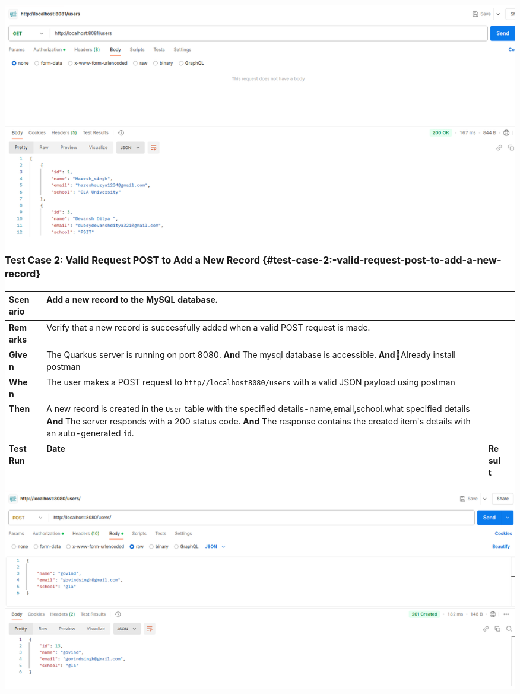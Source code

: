 ![image1](images/image1.png)

### 

### 

### **Test Case 2: Valid Request POST to Add a New Record** {#test-case-2:-valid-request-post-to-add-a-new-record}

| Scenario |  | Add a new record to the MySQL database. |  |  |  |
| :---- | ----- | :---- | :---- | :---- | :---- |
| **Remarks**  |  | Verify that a new record is successfully added when a valid POST request is made. |  |  |  |
| **Given** |  | The Quarkus server is running on port 8080\. **And** The mysql database is accessible. **And**Already install postman |  |  |  |
| **When** |  | The user makes a POST request to [`http//localhost8080/users`](http://localhost:8080/users) with a valid JSON payload using postman |  |  |  |
| **Then** |  | A new record is created in the `User` table with the specified details-name,email,school.what specified details **And** The server responds with a 200 status code. **And** The response contains the created item's details with an auto-generated `id`. |  |  |  |
| **Test Run** |  | **Date** |  | **Result** |  |

![image2](images/image2.png)
